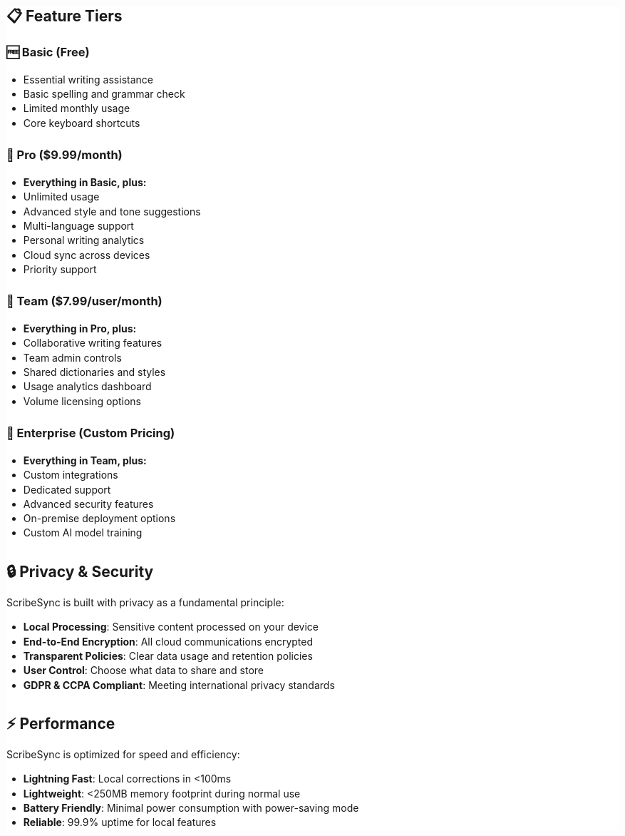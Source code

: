 ## 📋 Feature Tiers

### 🆓 Basic (Free)
- Essential writing assistance
- Basic spelling and grammar check
- Limited monthly usage
- Core keyboard shortcuts

### 💎 Pro ($9.99/month)
- **Everything in Basic, plus:**
- Unlimited usage
- Advanced style and tone suggestions
- Multi-language support
- Personal writing analytics
- Cloud sync across devices
- Priority support

### 👥 Team ($7.99/user/month)
- **Everything in Pro, plus:**
- Collaborative writing features
- Team admin controls
- Shared dictionaries and styles
- Usage analytics dashboard
- Volume licensing options

### 🏢 Enterprise (Custom Pricing)
- **Everything in Team, plus:**
- Custom integrations
- Dedicated support
- Advanced security features
- On-premise deployment options
- Custom AI model training

## 🔒 Privacy & Security

ScribeSync is built with privacy as a fundamental principle:

- **Local Processing**: Sensitive content processed on your device
- **End-to-End Encryption**: All cloud communications encrypted
- **Transparent Policies**: Clear data usage and retention policies
- **User Control**: Choose what data to share and store
- **GDPR & CCPA Compliant**: Meeting international privacy standards

## ⚡ Performance

ScribeSync is optimized for speed and efficiency:

- **Lightning Fast**: Local corrections in <100ms
- **Lightweight**: <250MB memory footprint during normal use
- **Battery Friendly**: Minimal power consumption with power-saving mode
- **Reliable**: 99.9% uptime for local features
